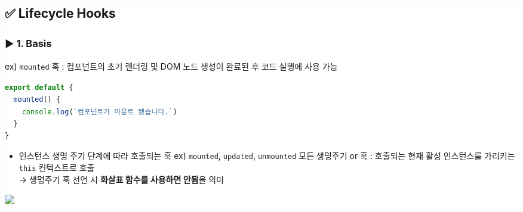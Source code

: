 ## ✅ Lifecycle Hooks
### ▶️ 1. Basis
ex) `mounted` 훅 : 컴포넌트의 초기 렌더링 및 DOM 노드 생성이 완료된 후 코드 실행에 사용 가능   
```js
export default {
  mounted() {
    console.log(`컴포넌트가 마운트 됐습니다.`)
  }
}
```
- 인스턴스 생명 주기 단계에 따라 호출되는 훅 ex) `mounted`, `updated`, `unmounted` 
모든 생명주기 or 훅 : 호출되는 현재 활성 인스턴스를 가리키는 `this` 컨텍스트로 호출   
→ 생명주기 훅 선언 시 **화살표 함수를 사용하면 안됨**을 의미   

<img src="https://user-images.githubusercontent.com/66112716/213135767-6d52dff2-010d-4d18-90b9-ac34827086f0.png" width="700" />